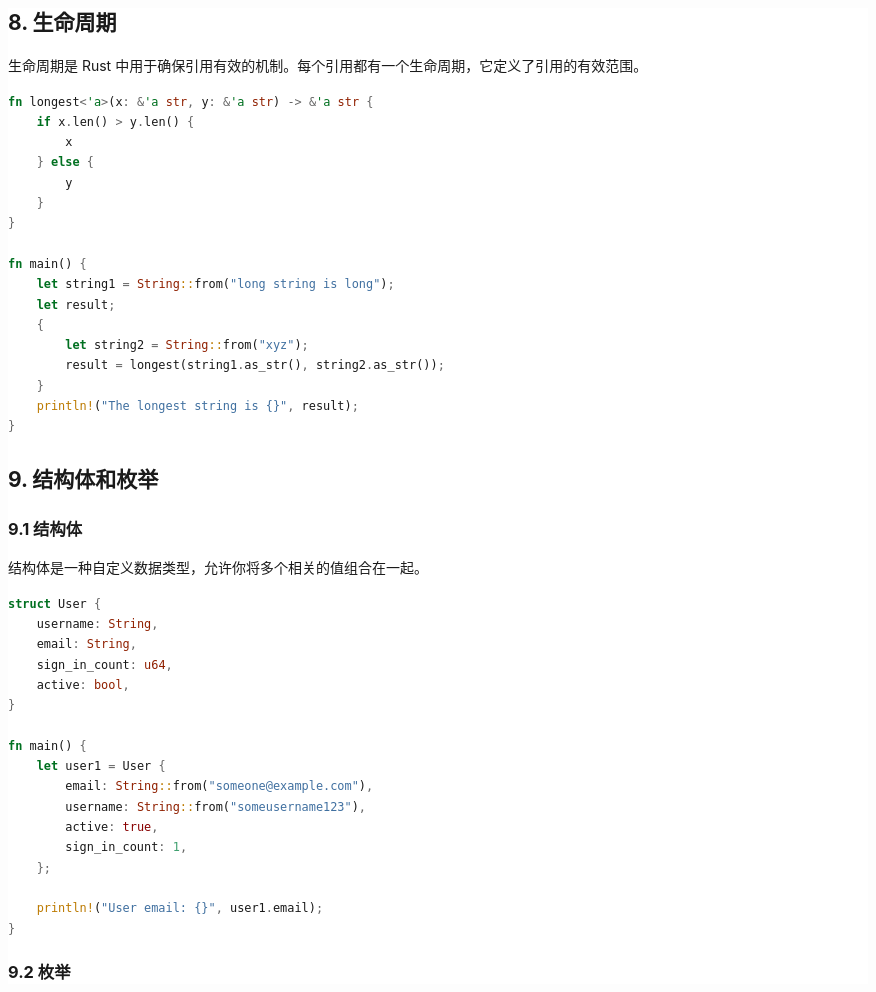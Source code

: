 ## 8. 生命周期

生命周期是 Rust 中用于确保引用有效的机制。每个引用都有一个生命周期，它定义了引用的有效范围。

```rust
fn longest<'a>(x: &'a str, y: &'a str) -> &'a str {
    if x.len() > y.len() {
        x
    } else {
        y
    }
}

fn main() {
    let string1 = String::from("long string is long");
    let result;
    {
        let string2 = String::from("xyz");
        result = longest(string1.as_str(), string2.as_str());
    }
    println!("The longest string is {}", result);
}
```

## 9. 结构体和枚举

### 9.1 结构体

结构体是一种自定义数据类型，允许你将多个相关的值组合在一起。

```rust
struct User {
    username: String,
    email: String,
    sign_in_count: u64,
    active: bool,
}

fn main() {
    let user1 = User {
        email: String::from("someone@example.com"),
        username: String::from("someusername123"),
        active: true,
        sign_in_count: 1,
    };

    println!("User email: {}", user1.email);
}
```

### 9.2 枚举
